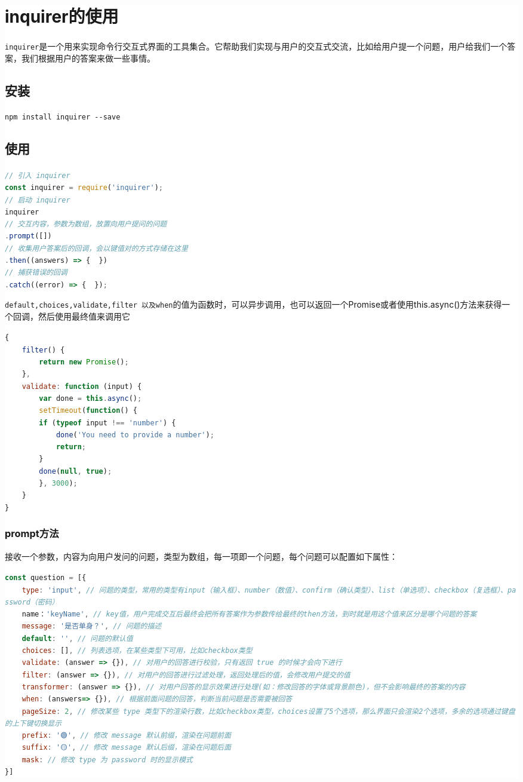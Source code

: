 # inquirer的使用
`inquirer`是一个用来实现命令行交互式界面的工具集合。它帮助我们实现与用户的交互式交流，比如给用户提一个问题，用户给我们一个答案，我们根据用户的答案来做一些事情。

## 安装
```shell
npm install inquirer --save
```

## 使用
```js
// 引入 inquirer
const inquirer = require('inquirer');
// 启动 inquirer
inquirer
// 交互内容，参数为数组，放置向用户提问的问题
.prompt([])  
// 收集用户答案后的回调，会以键值对的方式存储在这里  
.then((answers) => {  })  
// 捕获错误的回调  
.catch((error) => {  });
```
`default,choices,validate,filter 以及when`的值为函数时，可以异步调用，也可以返回一个Promise或者使用this.async()方法来获得一个回调，然后使用最终值来调用它

```js
{  
    filter() {    
        return new Promise();
    },  
    validate: function (input) {
        var done = this.async();    
        setTimeout(function() {
        if (typeof input !== 'number') {        
            done('You need to provide a number');        
            return;      
        }      
        done(null, true);    
        }, 3000);  
    }
}
```

### prompt方法
接收一个参数，内容为向用户发问的问题，类型为数组，每一项即一个问题，每个问题可以配置如下属性：
```js
const question = [{
    type: 'input', // 问题的类型，常用的类型有input（输入框）、number（数值）、confirm（确认类型）、list（单选项）、checkbox（复选框）、password（密码）
    name：'keyName', // key值，用户完成交互后最终会把所有答案作为参数传给最终的then方法，到时就是用这个值来区分是哪个问题的答案
    message: '是否单身？', // 问题的描述
    default: '', // 问题的默认值
    choices: [], // 列表选项，在某些类型下可用，比如checkbox类型
    validate: (answer => {}), // 对用户的回答进行校验，只有返回 true 的时候才会向下进行
    filter: (answer => {}), // 对用户的回答进行过滤处理，返回处理后的值，会修改用户提交的值
    transformer: (answer => {}), // 对用户回答的显示效果进行处理(如：修改回答的字体或背景颜色)，但不会影响最终的答案的内容
    when: (answers=> {}), // 根据前面问题的回答，判断当前问题是否需要被回答
    pageSize: 2, // 修改某些 type 类型下的渲染行数，比如checkbox类型，choices设置了5个选项，那么界面只会渲染2个选项，多余的选项通过键盘的上下键切换显示
    prefix: '🟢', // 修改 message 默认前缀，渲染在问题前面
    suffix: '🟡', // 修改 message 默认后缀，渲染在问题后面
    mask: // 修改 type 为 password 时的显示模式
}]
```
